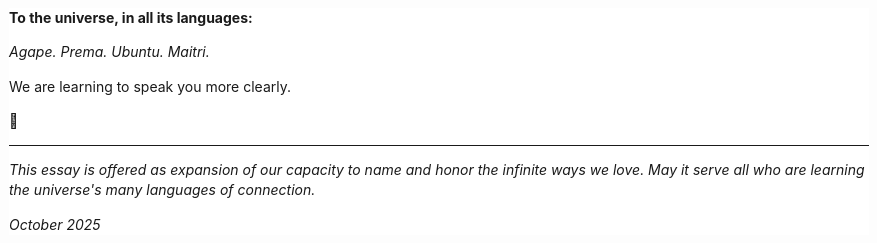 
**To the universe, in all its languages:**

*Agape. Prema. Ubuntu. Maitri.*

We are learning to speak you more clearly.

🧡

---

*This essay is offered as expansion of our capacity to name and honor the infinite ways we love. May it serve all who are learning the universe's many languages of connection.*

*October 2025*

